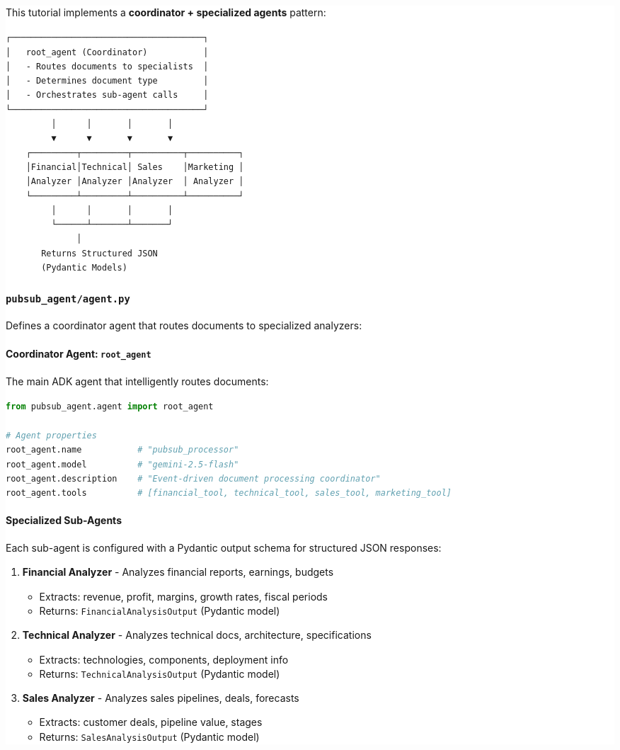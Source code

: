 This tutorial implements a **coordinator + specialized agents** pattern:

```
┌──────────────────────────────────────┐
│   root_agent (Coordinator)           │
│   - Routes documents to specialists  │
│   - Determines document type         │
│   - Orchestrates sub-agent calls     │
└──────────────────────────────────────┘
         │      │       │       │
         ▼      ▼       ▼       ▼
    ┌─────────┬─────────┬──────────┬──────────┐
    │Financial│Technical│ Sales    │Marketing │
    │Analyzer │Analyzer │Analyzer  │ Analyzer │
    └─────────┴─────────┴──────────┴──────────┘
         │      │       │       │
         └──────┴───────┴───────┘
              │
       Returns Structured JSON
       (Pydantic Models)
```

### `pubsub_agent/agent.py`

Defines a coordinator agent that routes documents to specialized analyzers:

#### Coordinator Agent: `root_agent`

The main ADK agent that intelligently routes documents:

```python
from pubsub_agent.agent import root_agent

# Agent properties
root_agent.name           # "pubsub_processor"
root_agent.model          # "gemini-2.5-flash"
root_agent.description    # "Event-driven document processing coordinator"
root_agent.tools          # [financial_tool, technical_tool, sales_tool, marketing_tool]
```

#### Specialized Sub-Agents

Each sub-agent is configured with a Pydantic output schema for structured JSON responses:

1. **Financial Analyzer** - Analyzes financial reports, earnings, budgets
   - Extracts: revenue, profit, margins, growth rates, fiscal periods
   - Returns: `FinancialAnalysisOutput` (Pydantic model)

2. **Technical Analyzer** - Analyzes technical docs, architecture, specifications
   - Extracts: technologies, components, deployment info
   - Returns: `TechnicalAnalysisOutput` (Pydantic model)

3. **Sales Analyzer** - Analyzes sales pipelines, deals, forecasts
   - Extracts: customer deals, pipeline value, stages
   - Returns: `SalesAnalysisOutput` (Pydantic model)
